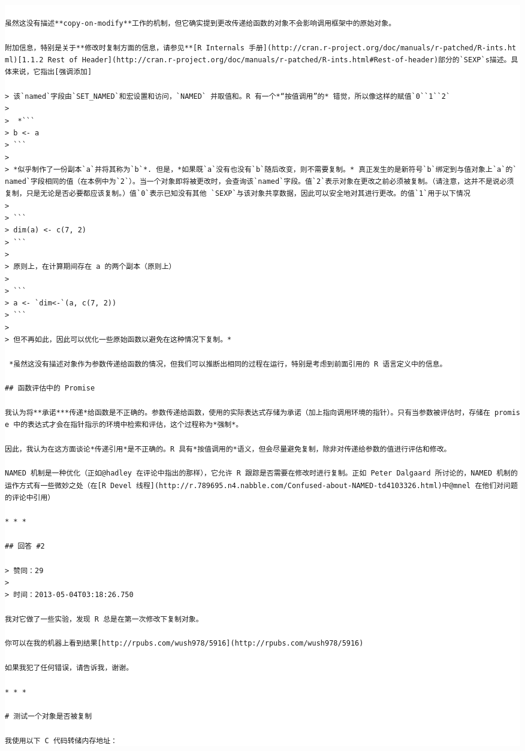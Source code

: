 ```

虽然这没有描述**copy-on-modify**工作的机制，但它确实提到更改传递给函数的对象不会影响调用框架中的原始对象。

附加信息，特别是关于**修改时复制方面的信息，请参见**[R Internals 手册](http://cran.r-project.org/doc/manuals/r-patched/R-ints.html)[1.1.2 Rest of Header](http://cran.r-project.org/doc/manuals/r-patched/R-ints.html#Rest-of-header)部分的`SEXP`s描述。具体来说，它指出[强调添加]

> 该`named`字段由`SET_NAMED`和宏设置和访问，`NAMED` 并取值和。R 有一个*“按值调用”的* 错觉，所以像这样的赋值`0``1``2`
> 
>  *```
> b <- a 
> ```
> 
> *似乎制作了一份副本`a`并将其称为`b`*. 但是，*如果既`a`没有也没有`b`随后改变，则不需要复制。* 真正发生的是新符号`b`绑定到与值对象上`a`的`named`字段相同的值（在本例中为`2`）。当一个对象即将被更改时，会查询该`named`字段。值`2`表示对象在更改之前必须被复制。（请注意，这并不是说必须复制，只是无论是否必要都应该复制。）值`0`表示已知没有其他 `SEXP`与该对象共享数据，因此可以安全地对其进行更改。的值`1`用于以下情况
> 
> ```
> dim(a) <- c(7, 2) 
> ```
> 
> 原则上，在计算期间存在 a 的两个副本（原则上）
> 
> ```
> a <- `dim<-`(a, c(7, 2)) 
> ```
> 
> 但不再如此，因此可以优化一些原始函数以避免在这种情况下复制。*

 *虽然这没有描述对象作为参数传递给函数的情况，但我们可以推断出相同的过程在运行，特别是考虑到前面引用的 R 语言定义中的信息。

## 函数评估中的 Promise

我认为将**承诺***传递*给函数是不正确的。参数传递给函数，使用的实际表达式存储为承诺（加上指向调用环境的指针）。只有当参数被评估时，存储在 promise 中的表达式才会在指针指示的环境中检索和评估，这个过程称为*强制*。

因此，我认为在这方面谈论*传递引用*是不正确的。R 具有*按值调用的*语义，但会尽量避免复制，除非对传递给参数的值进行评估和修改。

NAMED 机制是一种优化（正如@hadley 在评论中指出的那样），它允许 R 跟踪是否需要在修改时进行复制。正如 Peter Dalgaard 所讨论的，NAMED 机制的运作方式有一些微妙之处（在[R Devel 线程](http://r.789695.n4.nabble.com/Confused-about-NAMED-td4103326.html)中@mnel 在他们对问题的评论中引用）

* * *

## 回答 #2

> 赞同：29
> 
> 时间：2013-05-04T03:18:26.750

我对它做了一些实验，发现 R 总是在第一次修改下复制对象。

你可以在我的机器上看到结果[http://rpubs.com/wush978/5916](http://rpubs.com/wush978/5916)

如果我犯了任何错误，请告诉我，谢谢。

* * *

# 测试一个对象是否被复制

我使用以下 C 代码转储内存地址：

```